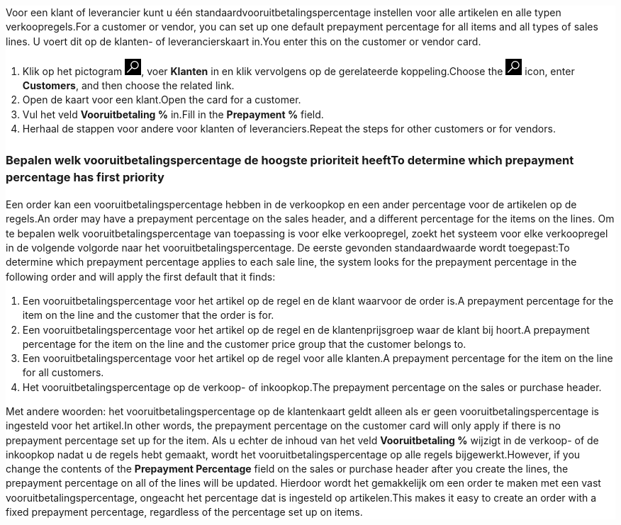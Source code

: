 <span data-ttu-id="50898-140">Voor een klant of leverancier kunt u één standaardvooruitbetalingspercentage instellen voor alle artikelen en alle typen verkoopregels.</span><span class="sxs-lookup"><span data-stu-id="50898-140">For a customer or vendor, you can set up one default prepayment percentage for all items and all types of sales lines.</span></span> <span data-ttu-id="50898-141">U voert dit op de klanten- of leverancierskaart in.</span><span class="sxs-lookup"><span data-stu-id="50898-141">You enter this on the customer or vendor card.</span></span>

1. <span data-ttu-id="50898-142">Klik op het pictogram ![Zoeken naar pagina of rapport](media/ui-search/search_small.png "Pictogram Zoeken naar pagina of rapport"), voer **Klanten** in en klik vervolgens op de gerelateerde koppeling.</span><span class="sxs-lookup"><span data-stu-id="50898-142">Choose the ![Search for Page or Report](media/ui-search/search_small.png "Search for Page or Report icon") icon, enter **Customers**, and then choose the related link.</span></span>
2. <span data-ttu-id="50898-143">Open de kaart voor een klant.</span><span class="sxs-lookup"><span data-stu-id="50898-143">Open the card for a customer.</span></span>
3. <span data-ttu-id="50898-144">Vul het veld **Vooruitbetaling %** in.</span><span class="sxs-lookup"><span data-stu-id="50898-144">Fill in the **Prepayment %** field.</span></span>
4. <span data-ttu-id="50898-145">Herhaal de stappen voor andere voor klanten of leveranciers.</span><span class="sxs-lookup"><span data-stu-id="50898-145">Repeat the steps for other customers or for vendors.</span></span>  

### <a name="to-determine-which-prepayment-percentage-has-first-priority"></a><span data-ttu-id="50898-146">Bepalen welk vooruitbetalingspercentage de hoogste prioriteit heeft</span><span class="sxs-lookup"><span data-stu-id="50898-146">To determine which prepayment percentage has first priority</span></span>  
<span data-ttu-id="50898-147">Een order kan een vooruitbetalingspercentage hebben in de verkoopkop en een ander percentage voor de artikelen op de regels.</span><span class="sxs-lookup"><span data-stu-id="50898-147">An order may have a prepayment percentage on the sales header, and a different percentage for the items on the lines.</span></span> <span data-ttu-id="50898-148">Om te bepalen welk vooruitbetalingspercentage van toepassing is voor elke verkoopregel, zoekt het systeem voor elke verkoopregel in de volgende volgorde naar het vooruitbetalingspercentage. De eerste gevonden standaardwaarde wordt toegepast:</span><span class="sxs-lookup"><span data-stu-id="50898-148">To determine which prepayment percentage applies to each sale line, the system looks for the prepayment percentage in the following order and will apply the first default that it finds:</span></span>  
1. <span data-ttu-id="50898-149">Een vooruitbetalingspercentage voor het artikel op de regel en de klant waarvoor de order is.</span><span class="sxs-lookup"><span data-stu-id="50898-149">A prepayment percentage for the item on the line and the customer that the order is for.</span></span>  
2. <span data-ttu-id="50898-150">Een vooruitbetalingspercentage voor het artikel op de regel en de klantenprijsgroep waar de klant bij hoort.</span><span class="sxs-lookup"><span data-stu-id="50898-150">A prepayment percentage for the item on the line and the customer price group that the customer belongs to.</span></span>  
3. <span data-ttu-id="50898-151">Een vooruitbetalingspercentage voor het artikel op de regel voor alle klanten.</span><span class="sxs-lookup"><span data-stu-id="50898-151">A prepayment percentage for the item on the line for all customers.</span></span>  
4. <span data-ttu-id="50898-152">Het vooruitbetalingspercentage op de verkoop- of inkoopkop.</span><span class="sxs-lookup"><span data-stu-id="50898-152">The prepayment percentage on the sales or purchase header.</span></span>  

<span data-ttu-id="50898-153">Met andere woorden: het vooruitbetalingspercentage op de klantenkaart geldt alleen als er geen vooruitbetalingspercentage is ingesteld voor het artikel.</span><span class="sxs-lookup"><span data-stu-id="50898-153">In other words, the prepayment percentage on the customer card will only apply if there is no prepayment percentage set up for the item.</span></span> <span data-ttu-id="50898-154">Als u echter de inhoud van het veld **Vooruitbetaling %** wijzigt in de verkoop- of de inkoopkop nadat u de regels hebt gemaakt, wordt het vooruitbetalingspercentage op alle regels bijgewerkt.</span><span class="sxs-lookup"><span data-stu-id="50898-154">However, if you change the contents of the **Prepayment Percentage** field on the sales or purchase header after you create the lines, the prepayment percentage on all of the lines will be updated.</span></span> <span data-ttu-id="50898-155">Hierdoor wordt het gemakkelijk om een order te maken met een vast vooruitbetalingspercentage, ongeacht het percentage dat is ingesteld op artikelen.</span><span class="sxs-lookup"><span data-stu-id="50898-155">This makes it easy to create an order with a fixed prepayment percentage, regardless of the percentage set up on items.</span></span>
